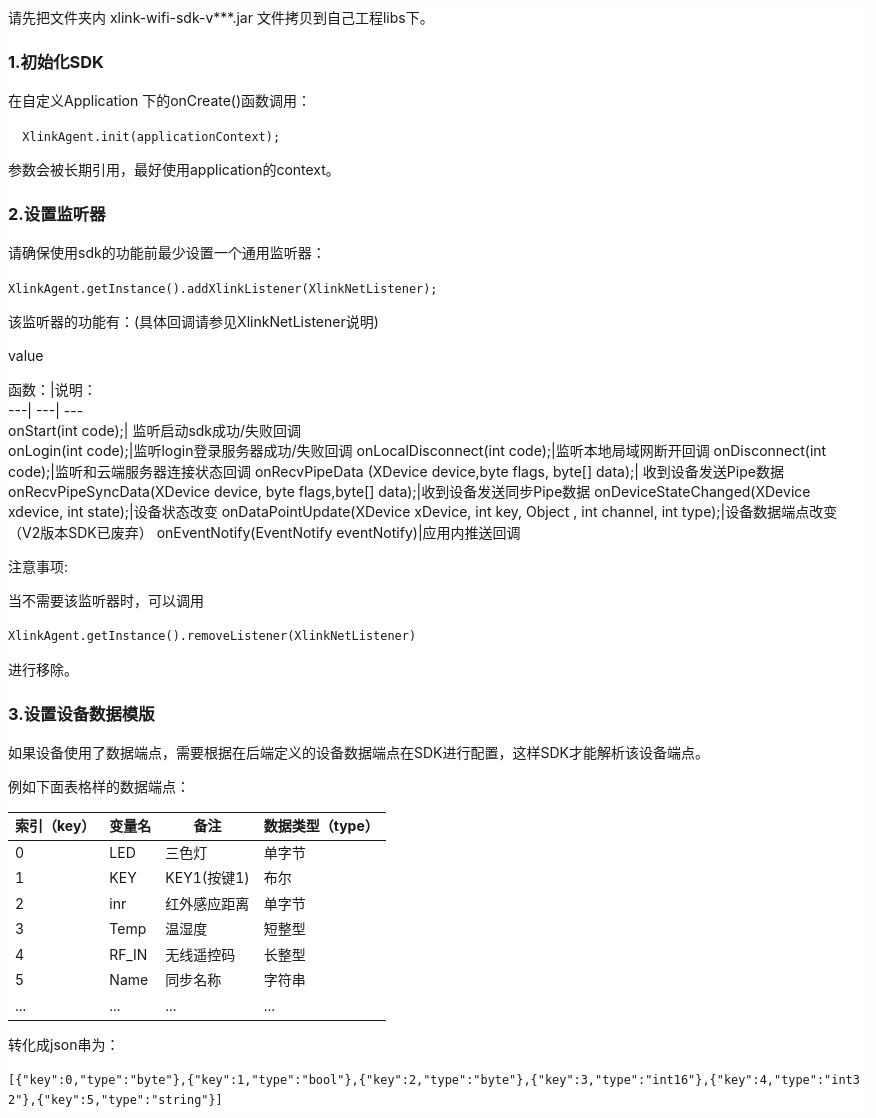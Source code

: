请先把文件夹内 xlink-wifi-sdk-v***.jar 文件拷贝到自己工程libs下。

### 1.初始化SDK
在自定义Application 下的onCreate()函数调用：

	  XlinkAgent.init(applicationContext);

参数会被长期引用，最好使用application的context。

### 2.设置监听器     

请确保使用sdk的功能前最少设置一个通用监听器：

	XlinkAgent.getInstance().addXlinkListener(XlinkNetListener);

该监听器的功能有：(具体回调请参见XlinkNetListener说明)

value


函数：|说明：										
---| ---| ---								
onStart(int code);| 监听启动sdk成功/失败回调 			
onLogin(int code);|监听login登录服务器成功/失败回调
onLocalDisconnect(int code);|监听本地局域网断开回调
onDisconnect(int code);|监听和云端服务器连接状态回调
onRecvPipeData (XDevice device,byte flags, byte[] data);|	收到设备发送Pipe数据
onRecvPipeSyncData(XDevice device, byte flags,byte[] data);|收到设备发送同步Pipe数据
onDeviceStateChanged(XDevice xdevice, int state);|设备状态改变
onDataPointUpdate(XDevice xDevice, int key, Object , int channel, int type);|设备数据端点改变（V2版本SDK已废弃）
onEventNotify(EventNotify eventNotify)|应用内推送回调

注意事项:

当不需要该监听器时，可以调用
		 
	XlinkAgent.getInstance().removeListener(XlinkNetListener)
进行移除。

### 3.设置设备数据模版

如果设备使用了数据端点，需要根据在后端定义的设备数据端点在SDK进行配置，这样SDK才能解析该设备端点。 

例如下面表格样的数据端点：

索引（key）|变量名|  备注  |数据类型（type）
----|----|----|-----
0|LED|三色灯|单字节
1|KEY|KEY1(按键1)|布尔
2|inr|红外感应距离|单字节
3|Temp|温湿度|短整型
4|RF_IN|无线遥控码|长整型
5|Name|同步名称|字符串
...|...|...|...

转化成json串为：

	[{"key":0,"type":"byte"},{"key":1,"type":"bool"},{"key":2,"type":"byte"},{"key":3,"type":"int16"},{"key":4,"type":"int32"},{"key":5,"type":"string"}]
